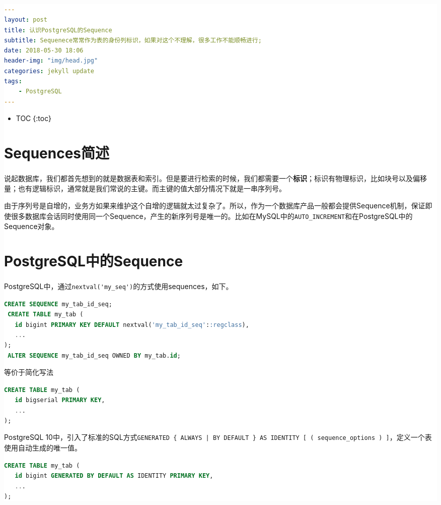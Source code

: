 ```yaml
---
layout: post
title: 认识PostgreSQL的Sequence
subtitle: Sequenece常常作为表的身份列标识，如果对这个不理解，很多工作不能顺畅进行;
date: 2018-05-30 18:06
header-img: "img/head.jpg"
categories: jekyll update
tags:
    - PostgreSQL
---
```


* TOC
{:toc}

# Sequences简述

说起数据库，我们都首先想到的就是数据表和索引。但是要进行检索的时候，我们都需要一个**标识**；标识有物理标识，比如块号以及偏移量；也有逻辑标识，通常就是我们常说的主键。而主键的值大部分情况下就是一串序列号。

由于序列号是自增的，业务方如果来维护这个自增的逻辑就太过复杂了。所以，作为一个数据库产品一般都会提供Sequence机制，保证即使很多数据库会话同时使用同一个Sequence，产生的新序列号是唯一的。比如在MySQL中的`AUTO_INCREMENT`和在PostgreSQL中的Sequence对象。

# PostgreSQL中的Sequence

PostgreSQL中，通过`nextval('my_seq')`的方式使用sequences，如下。

```sql
CREATE SEQUENCE my_tab_id_seq;
 CREATE TABLE my_tab (
   id bigint PRIMARY KEY DEFAULT nextval('my_tab_id_seq'::regclass),
   ...
);
 ALTER SEQUENCE my_tab_id_seq OWNED BY my_tab.id;
```

等价于简化写法

```sql
CREATE TABLE my_tab (
   id bigserial PRIMARY KEY,
   ...
);
```

PostgreSQL 10中，引入了标准的SQL方式`GENERATED { ALWAYS | BY DEFAULT } AS IDENTITY [ ( sequence_options ) ]`，定义一个表使用自动生成的唯一值。

```sql
CREATE TABLE my_tab (
   id bigint GENERATED BY DEFAULT AS IDENTITY PRIMARY KEY,
   ...
);
```
